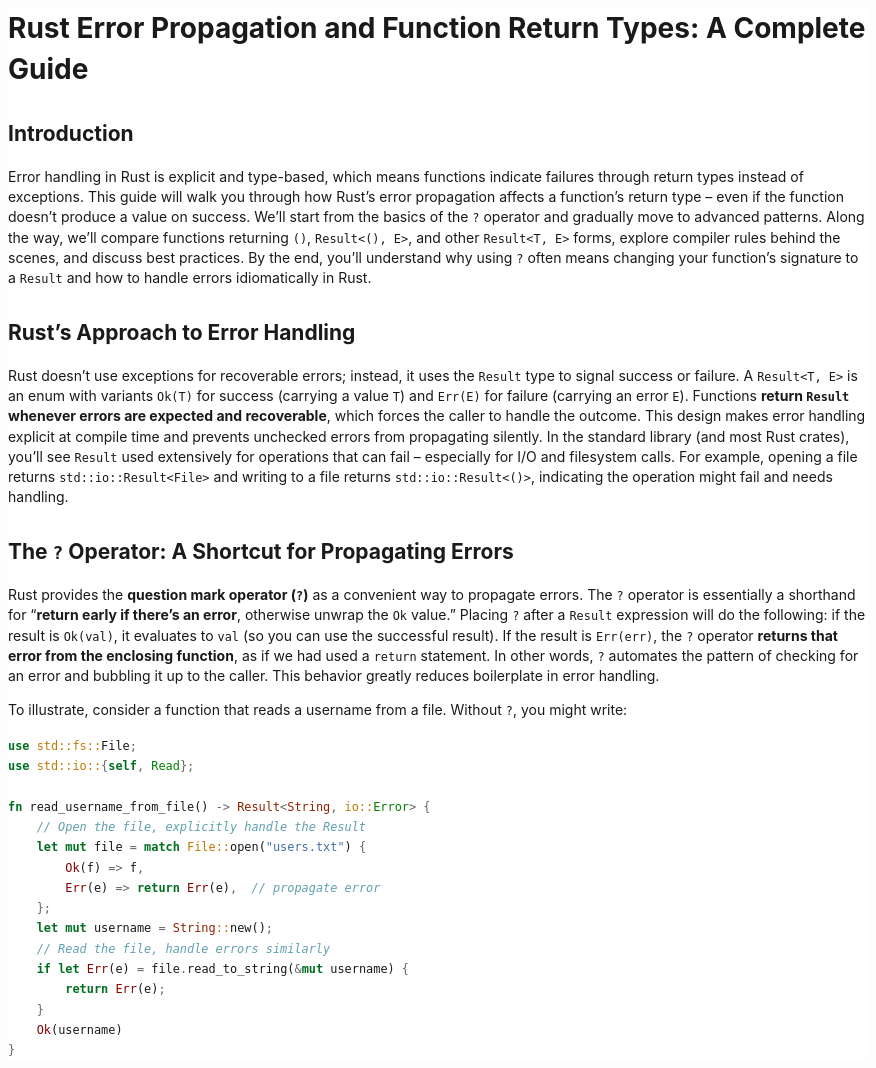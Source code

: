 # Rust Error Propagation and Function Return Types: A Complete Guide

## Introduction

Error handling in Rust is explicit and type-based, which means functions indicate failures through return types instead of exceptions. This guide will walk you through how Rust’s error propagation affects a function’s return type – even if the function doesn’t produce a value on success. We’ll start from the basics of the `?` operator and gradually move to advanced patterns. Along the way, we’ll compare functions returning `()`, `Result<(), E>`, and other `Result<T, E>` forms, explore compiler rules behind the scenes, and discuss best practices. By the end, you’ll understand why using `?` often means changing your function’s signature to a `Result` and how to handle errors idiomatically in Rust.

## Rust’s Approach to Error Handling

Rust doesn’t use exceptions for recoverable errors; instead, it uses the `Result` type to signal success or failure. A `Result<T, E>` is an enum with variants `Ok(T)` for success (carrying a value `T`) and `Err(E)` for failure (carrying an error `E`). Functions **return `Result` whenever errors are expected and recoverable**, which forces the caller to handle the outcome. This design makes error handling explicit at compile time and prevents unchecked errors from propagating silently. In the standard library (and most Rust crates), you’ll see `Result` used extensively for operations that can fail – especially for I/O and filesystem calls. For example, opening a file returns `std::io::Result<File>` and writing to a file returns `std::io::Result<()>`, indicating the operation might fail and needs handling.

## The `?` Operator: A Shortcut for Propagating Errors

Rust provides the **question mark operator (`?`)** as a convenient way to propagate errors. The `?` operator is essentially a shorthand for “**return early if there’s an error**, otherwise unwrap the `Ok` value.” Placing `?` after a `Result` expression will do the following: if the result is `Ok(val)`, it evaluates to `val` (so you can use the successful result). If the result is `Err(err)`, the `?` operator **returns that error from the enclosing function**, as if we had used a `return` statement. In other words, `?` automates the pattern of checking for an error and bubbling it up to the caller. This behavior greatly reduces boilerplate in error handling.

To illustrate, consider a function that reads a username from a file. Without `?`, you might write:

```rust
use std::fs::File;
use std::io::{self, Read};

fn read_username_from_file() -> Result<String, io::Error> {
    // Open the file, explicitly handle the Result
    let mut file = match File::open("users.txt") {
        Ok(f) => f,
        Err(e) => return Err(e),  // propagate error
    };
    let mut username = String::new();
    // Read the file, handle errors similarly
    if let Err(e) = file.read_to_string(&mut username) {
        return Err(e);
    }
    Ok(username)
}
```
